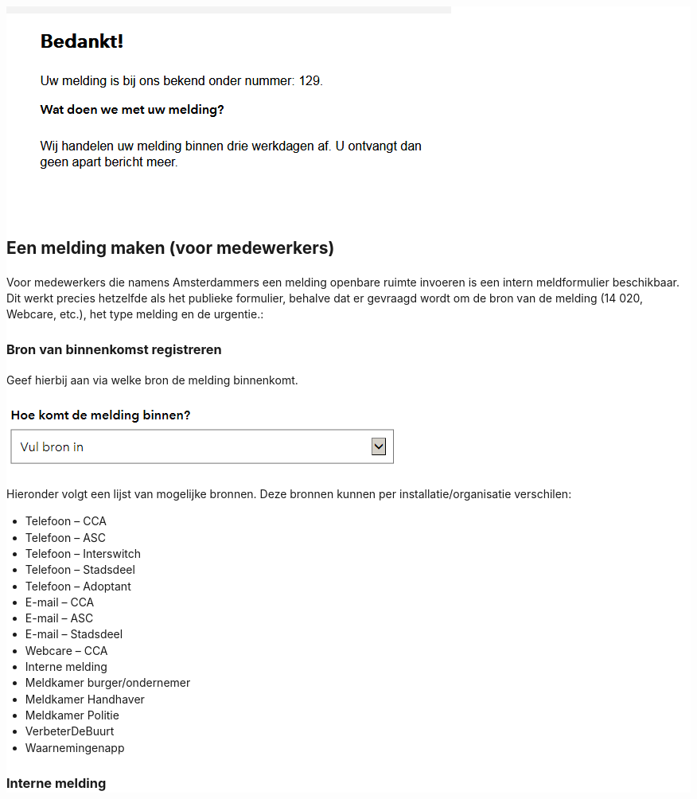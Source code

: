 ![Voorbeeld van de bedank- pagina](.gitbook/assets/10%20%282%29%20%281%29.png)

## Een melding maken \(voor medewerkers\)

Voor medewerkers die namens Amsterdammers een melding openbare ruimte invoeren is een intern meldformulier beschikbaar. Dit werkt precies hetzelfde als het publieke formulier, behalve dat er gevraagd wordt om de bron van de melding \(14 020, Webcare, etc.\), het type melding en de urgentie.:

### Bron van binnenkomst registreren

Geef hierbij aan via welke bron de melding binnenkomt.

![Een bron van binnenkomst selecteren](.gitbook/assets/11%20%282%29%20%281%29.png)

Hieronder volgt een lijst van mogelijke bronnen. Deze bronnen kunnen per installatie/organisatie verschilen:

* Telefoon – CCA
* Telefoon – ASC
* Telefoon – Interswitch
* Telefoon – Stadsdeel
* Telefoon – Adoptant
* E-mail – CCA
* E-mail – ASC
* E-mail – Stadsdeel
* Webcare – CCA
* Interne melding
* Meldkamer burger/ondernemer
* Meldkamer Handhaver
* Meldkamer Politie
* VerbeterDeBuurt
* Waarnemingenapp

### Interne melding
